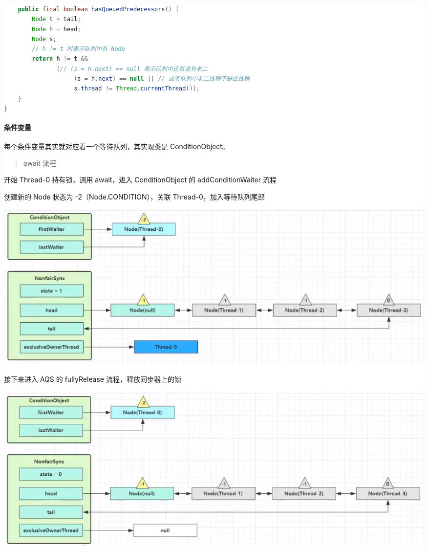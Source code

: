 ```java
    public final boolean hasQueuedPredecessors() {
        Node t = tail;
        Node h = head;
        Node s;
        // h != t 时表示队列中有 Node
        return h != t &&
               (// (s = h.next) == null 表示队列中还有没有老二
            		(s = h.next) == null || // 或者队列中老二线程不是此线程
            		s.thread != Thread.currentThread());
    }
}
```

#### 条件变量

每个条件变量其实就对应着一个等待队列，其实现类是 ConditionObject。

> await 流程 

开始 Thread-0 持有锁，调用 await，进入 ConditionObject 的 addConditionWaiter 流程 

创建新的 Node 状态为 -2（Node.CONDITION），关联 Thread-0，加入等待队列尾部

<div align="center"><img src="juc/lock-await-01.png"></div>

接下来进入 AQS 的 fullyRelease 流程，释放同步器上的锁

<div align="center"><img src="juc/lock-await-02.png"></div>

